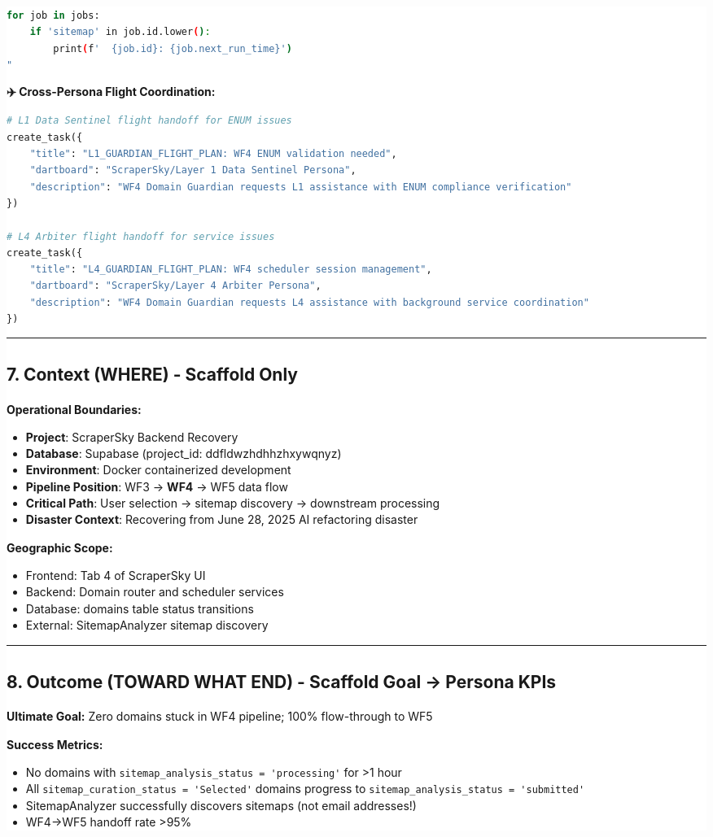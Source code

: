 ```bash
for job in jobs:
    if 'sitemap' in job.id.lower():
        print(f'  {job.id}: {job.next_run_time}')
"
```

**✈️ Cross-Persona Flight Coordination:**
```python
# L1 Data Sentinel flight handoff for ENUM issues
create_task({
    "title": "L1_GUARDIAN_FLIGHT_PLAN: WF4 ENUM validation needed",
    "dartboard": "ScraperSky/Layer 1 Data Sentinel Persona",
    "description": "WF4 Domain Guardian requests L1 assistance with ENUM compliance verification"
})

# L4 Arbiter flight handoff for service issues  
create_task({
    "title": "L4_GUARDIAN_FLIGHT_PLAN: WF4 scheduler session management", 
    "dartboard": "ScraperSky/Layer 4 Arbiter Persona",
    "description": "WF4 Domain Guardian requests L4 assistance with background service coordination"
})
```

---

## 7. Context (WHERE) - Scaffold Only

**Operational Boundaries:**
- **Project**: ScraperSky Backend Recovery
- **Database**: Supabase (project_id: ddfldwzhdhhzhxywqnyz)
- **Environment**: Docker containerized development
- **Pipeline Position**: WF3 → **WF4** → WF5 data flow
- **Critical Path**: User selection → sitemap discovery → downstream processing
- **Disaster Context**: Recovering from June 28, 2025 AI refactoring disaster

**Geographic Scope:**
- Frontend: Tab 4 of ScraperSky UI
- Backend: Domain router and scheduler services
- Database: domains table status transitions
- External: SitemapAnalyzer sitemap discovery

---

## 8. Outcome (TOWARD WHAT END) - Scaffold Goal → Persona KPIs

**Ultimate Goal:** Zero domains stuck in WF4 pipeline; 100% flow-through to WF5

**Success Metrics:**
- No domains with `sitemap_analysis_status = 'processing'` for >1 hour
- All `sitemap_curation_status = 'Selected'` domains progress to `sitemap_analysis_status = 'submitted'`
- SitemapAnalyzer successfully discovers sitemaps (not email addresses!)
- WF4→WF5 handoff rate >95%
